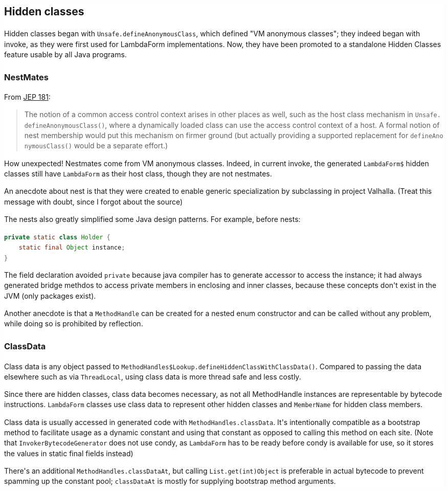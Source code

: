 ## Hidden classes

Hidden classes began with `Unsafe.defineAnonymousClass`, which defined "VM anonymous classes"; they indeed began with invoke, as they were first used for LambdaForm implementations. Now, they have been promoted to a standalone Hidden Classes feature usable by all Java programs.

### NestMates

From [JEP 181](https://openjdk.org/jeps/181):

> The notion of a common access control context arises in other places as well, such as the host class mechanism in `Unsafe.defineAnonymousClass()`, where a dynamically loaded class can use the access control context of a host. A formal notion of nest membership would put this mechanism on firmer ground (but actually providing a supported replacement for `defineAnonymousClass()` would be a separate effort.)

How unexpected! Nestmates come from VM anonymous classes. Indeed, in current invoke, the generated `LambdaForm$` hidden classes still have `LambdaForm` as their host class, though they are not nestmates.

An anecdote about nest is that they were created to enable generic specialization by subclassing in project Valhalla. (Treat this message with doubt, since I forgot about the source)

The nests also greatly simplified some Java design patterns. For example, before nests:
```java
private static class Holder {
    static final Object instance;
}
```
The field declaration avoided `private` because java compiler has to generate accessor to access the instance; it had always generated bridge methdos to access private members in enclosing and inner classes, because these concepts don't exist in the JVM (only packages exist).

Another anecdote is that a `MethodHandle` can be created for a nested enum constructor and can be called without any problem, while doing so is prohibited by reflection.

### ClassData

Class data is any object passed to `MethodHandles$Lookup.defineHiddenClassWithClassData()`. Compared to passing the data elsewhere such as via `ThreadLocal`, using class data is more thread safe and less costly.

Since there are hidden classes, class data becomes necessary, as not all MethodHandle instances are representable by bytecode instructions. `LambdaForm` classes use class data to represent other hidden classes and `MemberName` for hidden class members.

Class data is usually accessed in generated code with `MethodHandles.classData`. It's intentionally compatible as a bootstrap method to facilitate usage as a dynamic constant and using that constant as opposed to calling this method on each site. (Note that `InvokerBytecodeGenerator` does not use condy, as `LambdaForm` has to be ready before condy is available for use, so it stores the values in static final fields instead)

There's an additional `MethodHandles.classDataAt`, but calling `List.get(int)Object` is preferable in actual bytecode to prevent spamming up the constant pool; `classDataAt` is mostly for supplying bootstrap method arguments.
